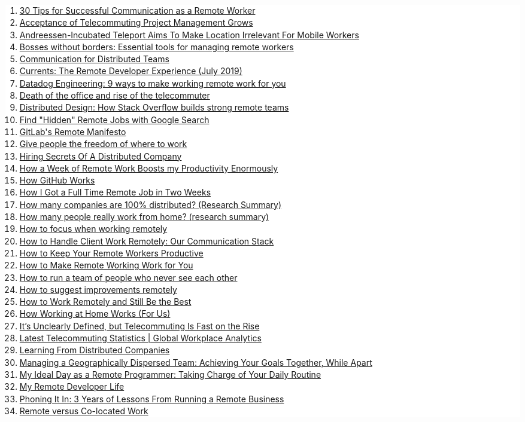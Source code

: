   1. [30 Tips for Successful Communication as a Remote Worker](https://www.hanselman.com/blog/30-tips-for-successful-communication-as-a-remote-worker)
  1. [Acceptance of Telecommuting Project Management Grows](https://www.amanet.org/articles/acceptance-of-telecommuting-project-management-grows/)
  1. [Andreessen-Incubated Teleport Aims To Make Location Irrelevant For Mobile Workers](https://techcrunch.com/2014/05/19/teleport/)
  1. [Bosses without borders: Essential tools for managing remote workers](https://www.pcworld.com/article/2045737/bosses-without-borders-essential-tools-for-managing-remote-workers.html)
  1. [Communication for Distributed Teams](https://www.lullabot.com/articles/communication-for-distributed-teams)
  1. [Currents: The Remote Developer Experience (July 2019)](https://blog.digitalocean.com/currents-july2019/)
  1. [Datadog Engineering: 9 ways to make working remote work for you](https://www.datadoghq.com/blog/pup-culture/9-ways-to-make-working-remote-work-for-you/)
  1. [Death of the office and rise of the telecommuter](https://www.zdnet.com/article/death-of-the-office-and-rise-of-the-telecommuter/)
  1. [Distributed Design: How Stack Overflow builds strong remote teams](https://www.tedgoas.com/blog/distributed-design/)
  1. [Find "Hidden" Remote Jobs with Google Search](https://medium.com/ft-remote-job/how-to-find-hidden-remote-jobs-using-google-search-12ebaa2ea8ea?source=friends_link&sk=3bc251fed25dddd4c1a024ae4dd58e30)
  1. [GitLab's Remote Manifesto](https://about.gitlab.com/2015/04/08/the-remote-manifesto/)
  1. [Give people the freedom of where to work](https://www.virgin.com/richard-branson/give-people-the-freedom-of-where-to-work)
  1. [Hiring Secrets Of A Distributed Company](https://www.lullabot.com/articles/hiring-secrets-of-a-distributed-company)
  1. [How a Week of Remote Work Boosts my Productivity Enormously](https://www.alexrodba.com/2016/07/24/how-a-week-of-remote-work-boosts-my-productivity-enormously/)
  1. [How GitHub Works](https://zachholman.com/posts/how-github-works/)
  1. [How I Got a Full Time Remote Job in Two Weeks](https://igotpassion.net/get-remote-job/)
  1. [How many companies are 100% distributed? (Research Summary)](https://scottberkun.com/2013/how-many-companies-are-100-distributed/)
  1. [How many people really work from home? (research summary)](https://scottberkun.com/2013/how-many-people-really-work-from-home-research-summary/)
  1. [How to focus when working remotely](https://x-team.com/blog/focus-working-remotely/)
  1. [How to Handle Client Work Remotely: Our Communication Stack](https://marsbased.com/blog/2015/12/07/how-to-handle-client-work-remotely-our-communication-stack/)
  1. [How to Keep Your Remote Workers Productive](https://www.alexrodba.com/2016/03/22/how-to-keep-your-remote-workers-productive/)
  1. [How to Make Remote Working Work for You](https://www.toptal.com/remote/how-to-make-remote-working-work-for-you)
  1. [How to run a team of people who never see each other](https://qz.com/230998/how-to-run-a-team-of-people-who-never-see-each-other/)
  1. [How to suggest improvements remotely](https://x-team.com/blog/suggest-improvements-remotely/)
  1. [How to Work Remotely and Still Be the Best](https://www.toptal.com/freelance/how-to-work-remotely-and-still-be-the-best)
  1. [How Working at Home Works (For Us)](https://www.lullabot.com/articles/how-working-at-home-works-for-us)
  1. [It’s Unclearly Defined, but Telecommuting Is Fast on the Rise](https://www.nytimes.com/2014/03/08/your-money/when-working-in-your-pajamas-is-more-productive.html?_r=0)
  1. [Latest Telecommuting Statistics | Global Workplace Analytics](https://globalworkplaceanalytics.com/telecommuting-statistics)
  1. [Learning From Distributed Companies](https://www.lullabot.com/articles/learning-from-distributed-companies)
  1. [Managing a Geographically Dispersed Team: Achieving Your Goals Together, While Apart](https://www.mindtools.com/pages/article/newTMM_40.htm)
  1. [My Ideal Day as a Remote Programmer: Taking Charge of Your Daily Routine](https://overflow.buffer.com/2014/06/12/my-ideal-day-as-a-programmer-taking-charge-of-your-daily-routine/)
  1. [My Remote Developer Life](https://shift.infinite.red/my-remote-developer-life-ama-bb91fa7bd0bd#.kjpehbcab)
  1. [Phoning It In: 3 Years of Lessons From Running a Remote Business](https://observer.com/2014/02/phoning-it-in-3-years-of-lessons-from-running-a-remote-business)
  1. [Remote versus Co-located Work](https://martinfowler.com/articles/remote-or-co-located.html)